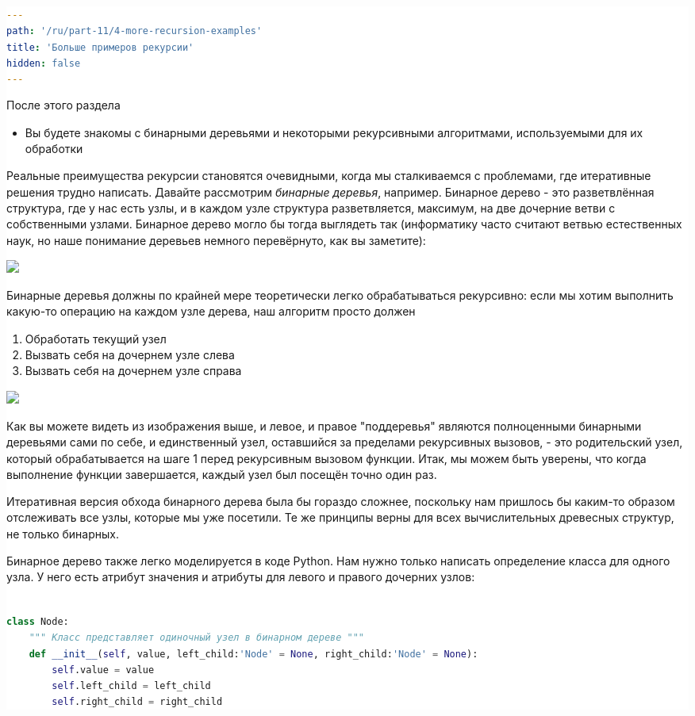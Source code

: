 ```yaml
---
path: '/ru/part-11/4-more-recursion-examples'
title: 'Больше примеров рекурсии'
hidden: false
---
```


<text-box variant='learningObjectives' name="Цели обучения">

После этого раздела

- Вы будете знакомы с бинарными деревьями и некоторыми рекурсивными алгоритмами, используемыми для их обработки

</text-box>

Реальные преимущества рекурсии становятся очевидными, когда мы сталкиваемся с проблемами, где итеративные решения трудно написать. Давайте рассмотрим _бинарные деревья_, например. Бинарное дерево - это разветвлённая структура, где у нас есть узлы, и в каждом узле структура разветвляется, максимум, на две дочерние ветви с собственными узлами. Бинарное дерево могло бы тогда выглядеть так (информатику часто считают ветвью естественных наук, но наше понимание деревьев немного перевёрнуто, как вы заметите):

<img src="../../part-11/11_4_1_2.png">

Бинарные деревья должны по крайней мере теоретически легко обрабатываться рекурсивно: если мы хотим выполнить какую-то операцию на каждом узле дерева, наш алгоритм просто должен

1. Обработать текущий узел
2. Вызвать себя на дочернем узле слева
3. Вызвать себя на дочернем узле справа

<img src="../../part-11/11_4_2_2e.png">

Как вы можете видеть из изображения выше, и левое, и правое "поддеревья" являются полноценными бинарными деревьями сами по себе, и единственный узел, оставшийся за пределами рекурсивных вызовов, - это родительский узел, который обрабатывается на шаге 1 перед рекурсивным вызовом функции. Итак, мы можем быть уверены, что когда выполнение функции завершается, каждый узел был посещён точно один раз.

Итеративная версия обхода бинарного дерева была бы гораздо сложнее, поскольку нам пришлось бы каким-то образом отслеживать все узлы, которые мы уже посетили. Те же принципы верны для всех вычислительных древесных структур, не только бинарных.

Бинарное дерево также легко моделируется в коде Python. Нам нужно только написать определение класса для одного узла. У него есть атрибут значения и атрибуты для левого и правого дочерних узлов:

```python

class Node:
    """ Класс представляет одиночный узел в бинарном дереве """
    def __init__(self, value, left_child:'Node' = None, right_child:'Node' = None):
        self.value = value
        self.left_child = left_child
        self.right_child = right_child
```
